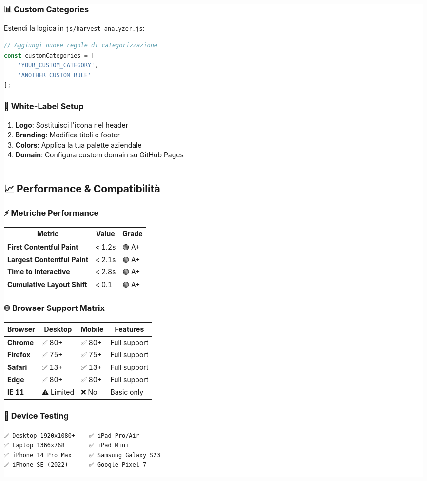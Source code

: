 ### 📊 **Custom Categories**

Estendi la logica in `js/harvest-analyzer.js`:

```javascript
// Aggiungi nuove regole di categorizzazione
const customCategories = [
    'YOUR_CUSTOM_CATEGORY',
    'ANOTHER_CUSTOM_RULE'
];
```

### 🔧 **White-Label Setup**

1. **Logo**: Sostituisci l'icona nel header
2. **Branding**: Modifica titoli e footer  
3. **Colors**: Applica la tua palette aziendale
4. **Domain**: Configura custom domain su GitHub Pages

---

## 📈 Performance & Compatibilità

### ⚡ **Metriche Performance**

| Metric | Value | Grade |
|--------|-------|-------|
| **First Contentful Paint** | < 1.2s | 🟢 A+ |
| **Largest Contentful Paint** | < 2.1s | 🟢 A+ |
| **Time to Interactive** | < 2.8s | 🟢 A+ |
| **Cumulative Layout Shift** | < 0.1 | 🟢 A+ |

### 🌐 **Browser Support Matrix**

| Browser | Desktop | Mobile | Features |
|---------|---------|---------|----------|
| **Chrome** | ✅ 80+ | ✅ 80+ | Full support |
| **Firefox** | ✅ 75+ | ✅ 75+ | Full support |
| **Safari** | ✅ 13+ | ✅ 13+ | Full support |
| **Edge** | ✅ 80+ | ✅ 80+ | Full support |
| **IE 11** | ⚠️ Limited | ❌ No | Basic only |

### 📱 **Device Testing**

```
✅ Desktop 1920x1080+    ✅ iPad Pro/Air
✅ Laptop 1366x768       ✅ iPad Mini  
✅ iPhone 14 Pro Max     ✅ Samsung Galaxy S23
✅ iPhone SE (2022)      ✅ Google Pixel 7
```

---